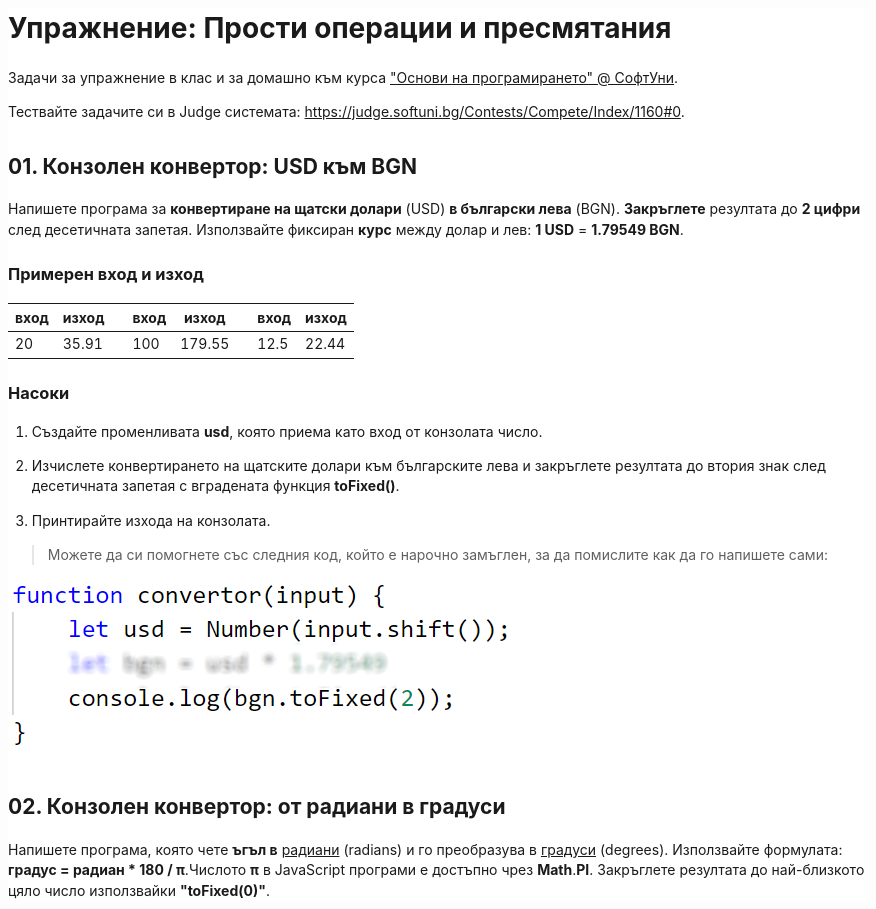 Упражнение: Прости операции и пресмятания
=========================================

Задачи за упражнение в клас и за домашно към курса ["Основи на програмирането"
\@ СофтУни](https://softuni.bg/courses/programming-basics).

Тествайте задачите си в Judge системата:
<https://judge.softuni.bg/Contests/Compete/Index/1160#0>.

01\. Конзолен конвертор: USD към BGN
-------------------------------

Напишете програма за **конвертиране на щатски долари** (USD) **в български
лева** (BGN). **Закръглете** резултата до **2 цифри** след десетичната запетая.
Използвайте фиксиран **курс** между долар и лев: **1 USD** = **1.79549 BGN**.

### Примерен вход и изход

| **вход** | **изход** |   | **вход** | **изход** |   | **вход** | **изход** |
|----------|-----------|---|----------|-----------|---|----------|-----------|
| 20       | 35.91     |   | 100      | 179.55    |   | 12.5     | 22.44     |

### Насоки

1.  Създайте променливата **usd**, която приема като вход от конзолата число.

2.  Изчислете конвертирането на щатските долари към българските лева и
    закръглете резултата до втория знак след десетичната запетая с вградената
    функция **toFixed()**.

3.  Принтирайте изхода на конзолата.

>   Можете да си помогнете със следния код, който е нарочно замъглен, за да
>   помислите как да го напишете сами:

![](media/5577bb216b52337fa2c1640def435697.png)

02\. Конзолен конвертор: от радиани в градуси
----------------------------------------

Напишете програма, която чете **ъгъл в**
[радиани](https://bg.wikipedia.org/wiki/%D0%A0%D0%B0%D0%B4%D0%B8%D0%B0%D0%BD)
(radians) и го преобразува в
[градуси](https://bg.wikipedia.org/wiki/%D0%93%D1%80%D0%B0%D0%B4%D1%83%D1%81_(%D1%8A%D0%B3%D1%8A%D0%BB))
(degrees). Използвайте формулата: **градус = радиан \* 180 / π**.Числото **π** в
JavaScript програми е достъпно чрез **Math**.**PI**. Закръглете резултата до
най-близкото цяло число използвайки **"toFixed(0)"**.
